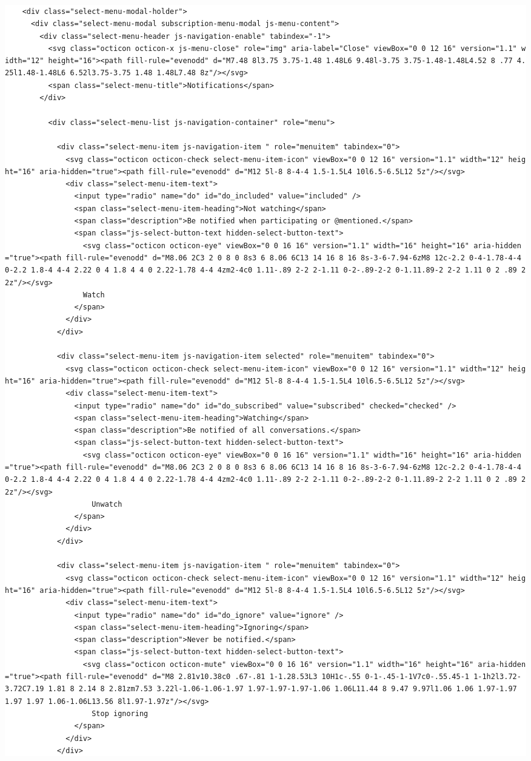         <div class="select-menu-modal-holder">
          <div class="select-menu-modal subscription-menu-modal js-menu-content">
            <div class="select-menu-header js-navigation-enable" tabindex="-1">
              <svg class="octicon octicon-x js-menu-close" role="img" aria-label="Close" viewBox="0 0 12 16" version="1.1" width="12" height="16"><path fill-rule="evenodd" d="M7.48 8l3.75 3.75-1.48 1.48L6 9.48l-3.75 3.75-1.48-1.48L4.52 8 .77 4.25l1.48-1.48L6 6.52l3.75-3.75 1.48 1.48L7.48 8z"/></svg>
              <span class="select-menu-title">Notifications</span>
            </div>

              <div class="select-menu-list js-navigation-container" role="menu">

                <div class="select-menu-item js-navigation-item " role="menuitem" tabindex="0">
                  <svg class="octicon octicon-check select-menu-item-icon" viewBox="0 0 12 16" version="1.1" width="12" height="16" aria-hidden="true"><path fill-rule="evenodd" d="M12 5l-8 8-4-4 1.5-1.5L4 10l6.5-6.5L12 5z"/></svg>
                  <div class="select-menu-item-text">
                    <input type="radio" name="do" id="do_included" value="included" />
                    <span class="select-menu-item-heading">Not watching</span>
                    <span class="description">Be notified when participating or @mentioned.</span>
                    <span class="js-select-button-text hidden-select-button-text">
                      <svg class="octicon octicon-eye" viewBox="0 0 16 16" version="1.1" width="16" height="16" aria-hidden="true"><path fill-rule="evenodd" d="M8.06 2C3 2 0 8 0 8s3 6 8.06 6C13 14 16 8 16 8s-3-6-7.94-6zM8 12c-2.2 0-4-1.78-4-4 0-2.2 1.8-4 4-4 2.22 0 4 1.8 4 4 0 2.22-1.78 4-4 4zm2-4c0 1.11-.89 2-2 2-1.11 0-2-.89-2-2 0-1.11.89-2 2-2 1.11 0 2 .89 2 2z"/></svg>
                      Watch
                    </span>
                  </div>
                </div>

                <div class="select-menu-item js-navigation-item selected" role="menuitem" tabindex="0">
                  <svg class="octicon octicon-check select-menu-item-icon" viewBox="0 0 12 16" version="1.1" width="12" height="16" aria-hidden="true"><path fill-rule="evenodd" d="M12 5l-8 8-4-4 1.5-1.5L4 10l6.5-6.5L12 5z"/></svg>
                  <div class="select-menu-item-text">
                    <input type="radio" name="do" id="do_subscribed" value="subscribed" checked="checked" />
                    <span class="select-menu-item-heading">Watching</span>
                    <span class="description">Be notified of all conversations.</span>
                    <span class="js-select-button-text hidden-select-button-text">
                      <svg class="octicon octicon-eye" viewBox="0 0 16 16" version="1.1" width="16" height="16" aria-hidden="true"><path fill-rule="evenodd" d="M8.06 2C3 2 0 8 0 8s3 6 8.06 6C13 14 16 8 16 8s-3-6-7.94-6zM8 12c-2.2 0-4-1.78-4-4 0-2.2 1.8-4 4-4 2.22 0 4 1.8 4 4 0 2.22-1.78 4-4 4zm2-4c0 1.11-.89 2-2 2-1.11 0-2-.89-2-2 0-1.11.89-2 2-2 1.11 0 2 .89 2 2z"/></svg>
                        Unwatch
                    </span>
                  </div>
                </div>

                <div class="select-menu-item js-navigation-item " role="menuitem" tabindex="0">
                  <svg class="octicon octicon-check select-menu-item-icon" viewBox="0 0 12 16" version="1.1" width="12" height="16" aria-hidden="true"><path fill-rule="evenodd" d="M12 5l-8 8-4-4 1.5-1.5L4 10l6.5-6.5L12 5z"/></svg>
                  <div class="select-menu-item-text">
                    <input type="radio" name="do" id="do_ignore" value="ignore" />
                    <span class="select-menu-item-heading">Ignoring</span>
                    <span class="description">Never be notified.</span>
                    <span class="js-select-button-text hidden-select-button-text">
                      <svg class="octicon octicon-mute" viewBox="0 0 16 16" version="1.1" width="16" height="16" aria-hidden="true"><path fill-rule="evenodd" d="M8 2.81v10.38c0 .67-.81 1-1.28.53L3 10H1c-.55 0-1-.45-1-1V7c0-.55.45-1 1-1h2l3.72-3.72C7.19 1.81 8 2.14 8 2.81zm7.53 3.22l-1.06-1.06-1.97 1.97-1.97-1.97-1.06 1.06L11.44 8 9.47 9.97l1.06 1.06 1.97-1.97 1.97 1.97 1.06-1.06L13.56 8l1.97-1.97z"/></svg>
                        Stop ignoring
                    </span>
                  </div>
                </div>
